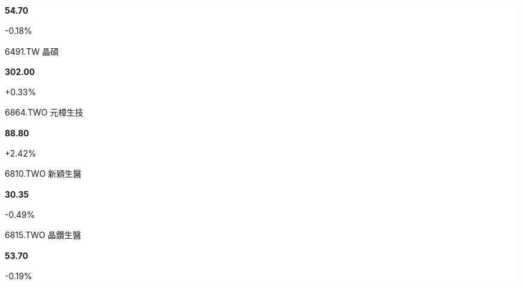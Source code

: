 **54.70**

-0.18%

6491.TW  晶碩

**302.00**

+0.33%

6864.TWO  元樟生技

**88.80**

+2.42%

6810.TWO  新穎生醫

**30.35**

-0.49%

6815.TWO  晶鑽生醫

**53.70**

-0.19%